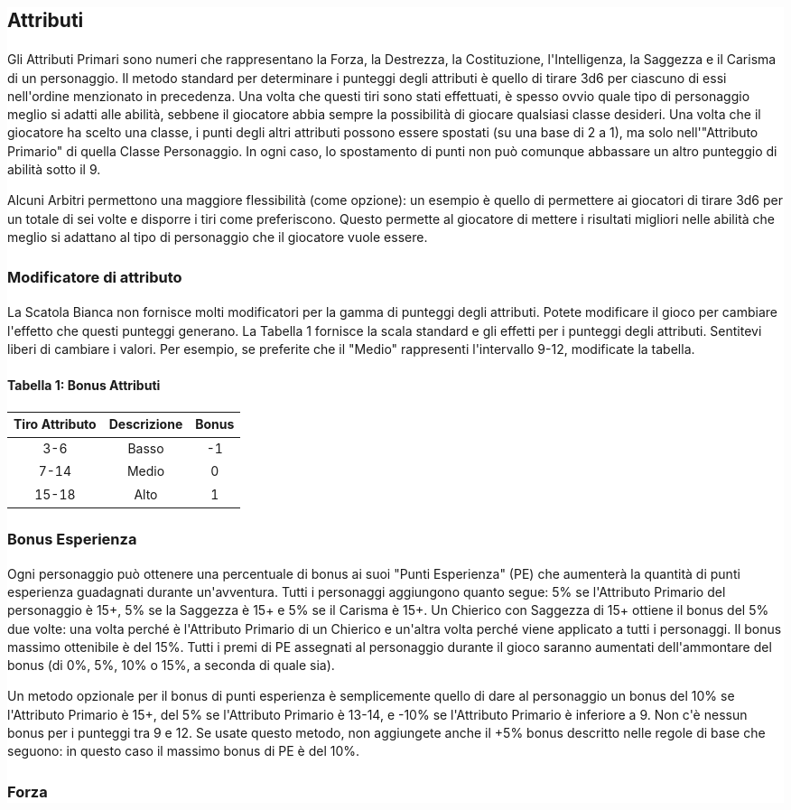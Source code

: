 ## Attributi

Gli Attributi Primari sono numeri che rappresentano la Forza, la Destrezza, la Costituzione, l'Intelligenza, la Saggezza e il Carisma di un personaggio. Il metodo standard per determinare i punteggi degli attributi è quello di tirare 3d6 per ciascuno di essi nell'ordine menzionato in precedenza. Una volta che questi tiri sono stati effettuati, è spesso ovvio quale tipo di personaggio meglio si adatti alle abilità, sebbene il giocatore abbia sempre la possibilità di giocare qualsiasi classe desideri. Una volta che il giocatore ha scelto una classe, i punti degli altri attributi possono essere spostati (su una base di 2 a 1), ma solo nell'"Attributo Primario" di quella Classe Personaggio. In ogni caso, lo spostamento di punti non può comunque abbassare un altro punteggio di abilità sotto il 9. 

Alcuni Arbitri permettono una maggiore flessibilità (come opzione): un esempio è quello di permettere ai giocatori di tirare 3d6 per un totale di sei volte e disporre i tiri come preferiscono. Questo permette al giocatore di mettere i risultati migliori nelle abilità che meglio si adattano al tipo di personaggio che il giocatore vuole essere.

### Modificatore di attributo

La Scatola Bianca non fornisce molti modificatori per la gamma di punteggi degli attributi. Potete modificare il gioco per cambiare l'effetto che questi punteggi generano. La Tabella 1 fornisce la scala standard e gli effetti per i punteggi degli attributi. Sentitevi liberi di cambiare i valori. Per esempio, se preferite che il "Medio" rappresenti l'intervallo 9-12, modificate la tabella.

#### Tabella 1: Bonus Attributi

| Tiro Attributo | Descrizione | Bonus |
|:--------------:|:-----------:|:-----:|
| 3-6            | Basso       | -1    |
| 7-14           | Medio       | 0     |
| 15-18          | Alto        | 1     |

### Bonus Esperienza

Ogni personaggio può ottenere una percentuale di bonus ai suoi "Punti Esperienza" (PE) che aumenterà la quantità di punti esperienza guadagnati durante un'avventura. Tutti i personaggi aggiungono quanto segue: 5% se l'Attributo Primario del personaggio è 15+, 5% se la Saggezza è 15+ e 5% se il Carisma è 15+. Un Chierico con Saggezza di 15+ ottiene il bonus del 5% due volte: una volta perché è l'Attributo Primario di un Chierico e un'altra volta perché viene applicato a tutti i personaggi. Il bonus massimo ottenibile è del 15%. Tutti i premi di PE assegnati al personaggio durante il gioco saranno aumentati dell'ammontare del bonus (di 0%, 5%, 10% o 15%, a seconda di quale sia).

Un metodo opzionale per il bonus di punti esperienza è semplicemente quello di dare al personaggio un bonus del 10% se l'Attributo Primario è 15+, del 5% se l'Attributo Primario è 13-14, e -10% se l'Attributo Primario è inferiore a 9. Non c'è nessun bonus per i punteggi tra 9 e 12. Se usate questo metodo, non aggiungete anche il +5% bonus descritto nelle regole di base che seguono: in questo caso il massimo bonus di PE è del 10%.

### Forza
